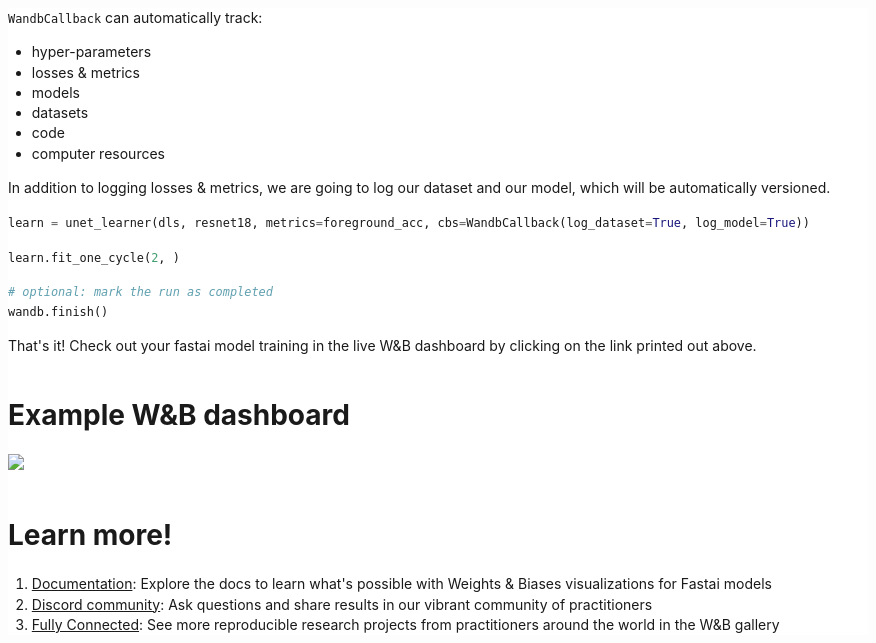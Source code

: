 `WandbCallback` can automatically track:
* hyper-parameters
* losses & metrics
* models
* datasets
* code
* computer resources

In addition to logging losses & metrics, we are going to log our dataset and our model, which will be automatically versioned.


```python
learn = unet_learner(dls, resnet18, metrics=foreground_acc, cbs=WandbCallback(log_dataset=True, log_model=True))
```


```python
learn.fit_one_cycle(2, )
```


```python
# optional: mark the run as completed
wandb.finish()
```

That's it! Check out your fastai model training in the live W&B dashboard by clicking on the link printed out above.

# Example W&B dashboard
![](https://i.imgur.com/jef6GjA.png)



# Learn more!
1. [Documentation](https://docs.wandb.com/library/integrations/fastai): Explore the docs to learn what's possible with Weights & Biases visualizations for Fastai models
2. [Discord community](http://wandb.me/discord): Ask questions and share results in our vibrant community of practitioners
3. [Fully Connected](https://wandb.ai/fc): See more reproducible research projects from practitioners around the world in the W&B gallery



